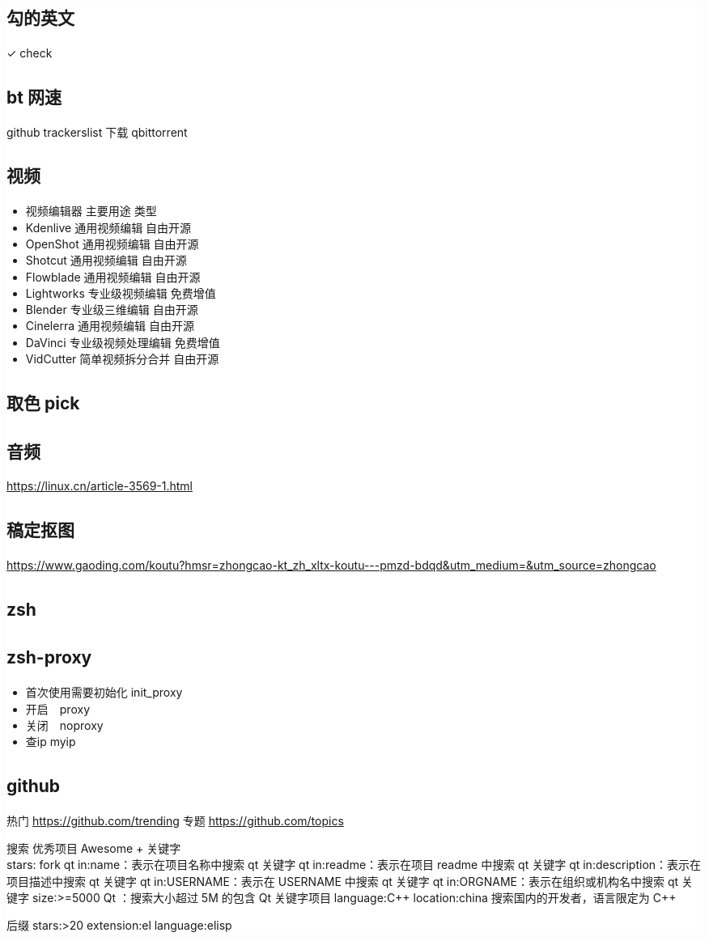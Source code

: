 ## 勾的英文
   ✓ check
## bt 网速
   github  trackerslist
   下载 qbittorrent
## 视频
 - 视频编辑器	主要用途	类型
 - Kdenlive	通用视频编辑	自由开源
 - OpenShot	通用视频编辑	自由开源
 - Shotcut	通用视频编辑	自由开源
 - Flowblade	通用视频编辑	自由开源
 - Lightworks	专业级视频编辑	免费增值
 - Blender	专业级三维编辑	自由开源
 - Cinelerra	通用视频编辑	自由开源
 - DaVinci	专业级视频处理编辑	免费增值
 - VidCutter	简单视频拆分合并	自由开源
## 取色 pick
   
## 音频
https://linux.cn/article-3569-1.html
## 稿定抠图
https://www.gaoding.com/koutu?hmsr=zhongcao-kt_zh_xltx-koutu---pmzd-bdqd&utm_medium=&utm_source=zhongcao
## zsh
## zsh-proxy 
   - 首次使用需要初始化 init_proxy
   - 开启　proxy
   - 关闭　noproxy
   - 查ip myip


## github
  热门  https://github.com/trending
  专题 https://github.com/topics

  搜索
  优秀项目  Awesome + 关键字  
  stars: fork
  qt in:name：表示在项目名称中搜索 qt 关键字
  qt in:readme：表示在项目 readme 中搜索 qt 关键字
  qt in:description：表示在 项目描述中搜索 qt 关键字
  qt in:USERNAME：表示在 USERNAME 中搜索 qt 关键字
  qt in:ORGNAME：表示在组织或机构名中搜索 qt 关键字
  size:>=5000 Qt ：搜索大小超过 5M 的包含 Qt 关键字项目
  language:C++ location:china 搜索国内的开发者，语言限定为 C++

  后缀
  stars:>20 extension:el language:elisp

